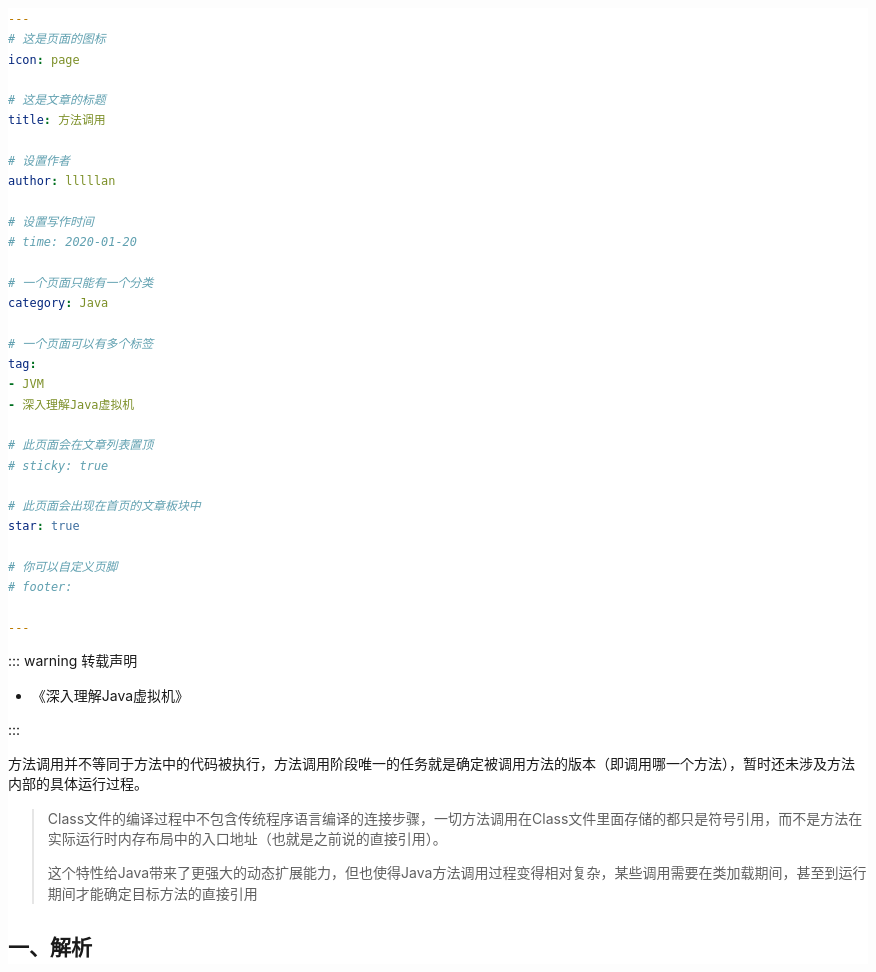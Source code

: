 ```yaml
---
# 这是页面的图标
icon: page

# 这是文章的标题
title: 方法调用

# 设置作者
author: lllllan

# 设置写作时间
# time: 2020-01-20

# 一个页面只能有一个分类
category: Java

# 一个页面可以有多个标签
tag:
- JVM
- 深入理解Java虚拟机

# 此页面会在文章列表置顶
# sticky: true

# 此页面会出现在首页的文章板块中
star: true

# 你可以自定义页脚
# footer: 

---
```




::: warning 转载声明

- 《深入理解Java虚拟机》

:::





方法调用并不等同于方法中的代码被执行，方法调用阶段唯一的任务就是确定被调用方法的版本（即调用哪一个方法），暂时还未涉及方法内部的具体运行过程。



> Class文件的编译过程中不包含传统程序语言编译的连接步骤，一切方法调用在Class文件里面存储的都只是符号引用，而不是方法在实际运行时内存布局中的入口地址（也就是之前说的直接引用）。
>
> 这个特性给Java带来了更强大的动态扩展能力，但也使得Java方法调用过程变得相对复杂，某些调用需要在类加载期间，甚至到运行期间才能确定目标方法的直接引用



## 一、解析
